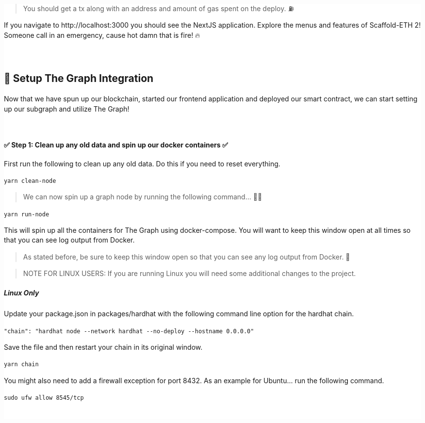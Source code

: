 > You should get a tx along with an address and amount of gas spent on the deploy. ⛽

If you navigate to http://localhost:3000 you should see the NextJS application. Explore the menus and features of Scaffold-ETH 2! Someone call in an emergency, cause hot damn that is fire! 🔥

&nbsp;

## 🚀 Setup The Graph Integration

Now that we have spun up our blockchain, started our frontend application and deployed our smart contract, we can start setting up our subgraph and utilize The Graph!

&nbsp;

#### ✅ Step 1: Clean up any old data and spin up our docker containers ✅ 

First run the following to clean up any old data. Do this if you need to reset everything.

```
yarn clean-node
```

> We can now spin up a graph node by running the following command… 🧑‍🚀

```
yarn run-node
```

This will spin up all the containers for The Graph using docker-compose. You will want to keep this window open at all times so that you can see log output from Docker.

> As stated before, be sure to keep this window open so that you can see any log output from Docker. 🔎

> NOTE FOR LINUX USERS: If you are running Linux you will need some additional changes to the project.

##### Linux Only

Update your package.json in packages/hardhat with the following command line option for the hardhat chain.

```
"chain": "hardhat node --network hardhat --no-deploy --hostname 0.0.0.0"
```

Save the file and then restart your chain in its original window.

```
yarn chain
```

You might also need to add a firewall exception for port 8432. As an example for Ubuntu... run the following command.

```
sudo ufw allow 8545/tcp
```

&nbsp;
